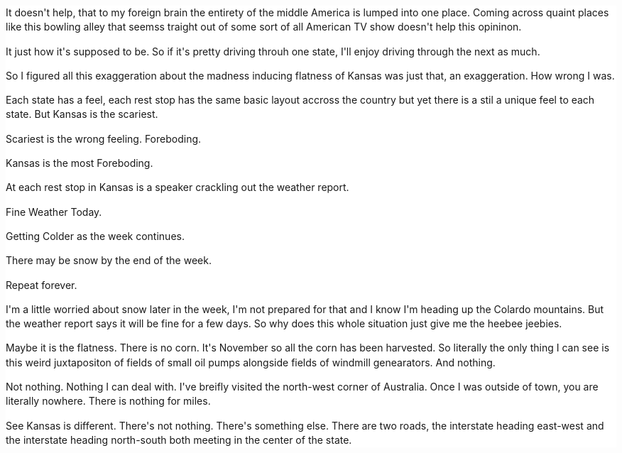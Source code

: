 It doesn't help, that to my foreign brain the entirety of the middle America 
is lumped into one place. Coming across quaint places like this bowling alley 
that seemss traight out of some sort of all American TV show doesn't help this
opininon.

<iframe src="https://www.flickr.com/photos/alistairmagee/14610581863/player/" width="800" height="601" frameborder="0" allowfullscreen webkitallowfullscreen mozallowfullscreen oallowfullscreen msallowfullscreen></iframe>

<iframe src="https://www.flickr.com/photos/alistairmagee/14590471065/in/photostream/player/" width="800" height="601" frameborder="0" allowfullscreen webkitallowfullscreen mozallowfullscreen oallowfullscreen msallowfullscreen></iframe>

<iframe src="https://www.flickr.com/photos/alistairmagee/14403765450/in/photostream/player/" width="800" height="601" frameborder="0" allowfullscreen webkitallowfullscreen mozallowfullscreen oallowfullscreen msallowfullscreen></iframe>

It just how it's supposed to be. So if it's pretty driving throuh one state, 
I'll enjoy driving through the next as much.

So I figured all this exaggeration about the madness inducing flatness of Kansas
was just that, an exaggeration. How wrong I was.

Each state has a feel, each rest stop has the same basic layout accross the 
country but yet there is a stil a unique feel to each state. But Kansas is the 
scariest.

Scariest is the wrong feeling. Foreboding.

Kansas is the most Foreboding.

At each rest stop in Kansas is a speaker crackling out the weather report.

Fine Weather Today.

Getting Colder as the week continues.

There may be snow by the end of the week.

Repeat forever.

I'm a little worried about snow later in the week, I'm not prepared for that
and I know I'm heading up the Colardo mountains. But the weather report says
it will be fine for a few days. So why does this whole situation just give me
the heebee jeebies.

Maybe it is the flatness. There is no corn. It's November so all the corn has
been harvested. So literally the only thing I can see is this weird juxtapositon
of fields of small oil pumps alongside fields of windmill genearators. And 
nothing.

Not nothing. Nothing I can deal with. I've breifly visited the north-west corner
of Australia. Once I was outside of town, you are literally nowhere. There is 
nothing for miles.

See Kansas is different. There's not nothing. There's something else. There are
two roads, the interstate heading east-west and the interstate heading 
north-south both meeting in the center of the state. 

